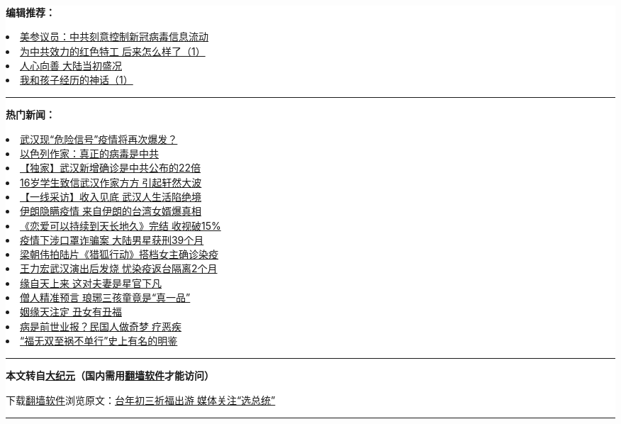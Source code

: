
<strong>编辑推荐：</strong>
<li><a href="/gb/20/2/22/n11887949.md#1">美参议员：中共刻意控制新冠病毒信息流动</a></li>
<li><a href="/gb/19/12/1/n11693550.md#1" target="_blank">为中共效力的红色特工 后来怎么样了（1）</a></li><li><a href="/gb/15/7/17/n4482910.md?dfh#1" target="_blank">人心向善 大陆当初盛况</a></li><li><a href="/gb/16/7/4/n8065341.md#1" target="_blank">我和孩子经历的神话（1）</a></li>
<hr>

<strong>热门新闻：</strong>
<li><a href="/gb/20/3/18/n11949573.md#1">武汉现“危险信号”疫情将再次爆发？</a></li>
<li><a href="/gb/20/3/18/n11950860.md#1">以色列作家：真正的病毒是中共</a></li>
<li><a href="/gb/20/3/18/n11950904.md#1">【独家】武汉新增确诊是中共公布的22倍</a></li>
<li><a href="/gb/20/3/19/n11953195.md#1">16岁学生致信武汉作家方方 引起轩然大波</a></li>
<li><a href="/gb/20/3/18/n11949968.md#1">【一线采访】收入见底 武汉人生活陷绝境</a></li>
<li><a href="/gb/20/3/17/n11947993.md#1">伊朗隐瞒疫情 来自伊朗的台湾女婿爆真相</a></li>
<li><a href="/gb/20/3/18/n11949282.md#1">《恋爱可以持续到天长地久》完结 收视破15%</a></li>
<li><a href="/gb/20/3/17/n11948248.md#1">疫情下涉口罩诈骗案 大陆男星获刑39个月</a></li>
<li><a href="/gb/20/3/17/n11947742.md#1">梁朝伟拍陆片《猎狐行动》搭档女主确诊染疫</a></li>
<li><a href="/gb/20/3/19/n11954954.md#1">王力宏武汉演出后发烧 忧染疫返台隔离2个月</a></li>
<li><a href="/gb/20/3/12/n11936269.md#1">缘自天上来 这对夫妻是星官下凡</a></li>
<li><a href="/gb/20/3/11/n11933376.md#1">僧人精准预言 琅琊三孩童竟是“真一品”</a></li>
<li><a href="/gb/10/11/25/n3095498.md#1">姻缘天注定 丑女有丑福</a></li>
<li><a href="/gb/20/2/11/n11861945.md#1">病是前世业报？民国人做奇梦 疗恶疾</a></li>
<li><a href="/gb/20/3/10/n11929738.md#1">“福无双至祸不单行”史上有名的明鉴</a></li>
<hr>

<strong>本文转自<a href="https://www.epochtimes.com">大纪元</a>（国内需用<a href="https://github.com/bannedbook/fanqiang/wiki">翻墙软件</a>才能访问）</strong><p>下载<a href="https://github.com/bannedbook/fanqiang/wiki">翻墙软件</a>浏览原文：<a href="https://www.epochtimes.com/gb/15/2/22/n4372061.htm">台年初三祈福出游 媒体关注“选总统”</a></p><hr>
